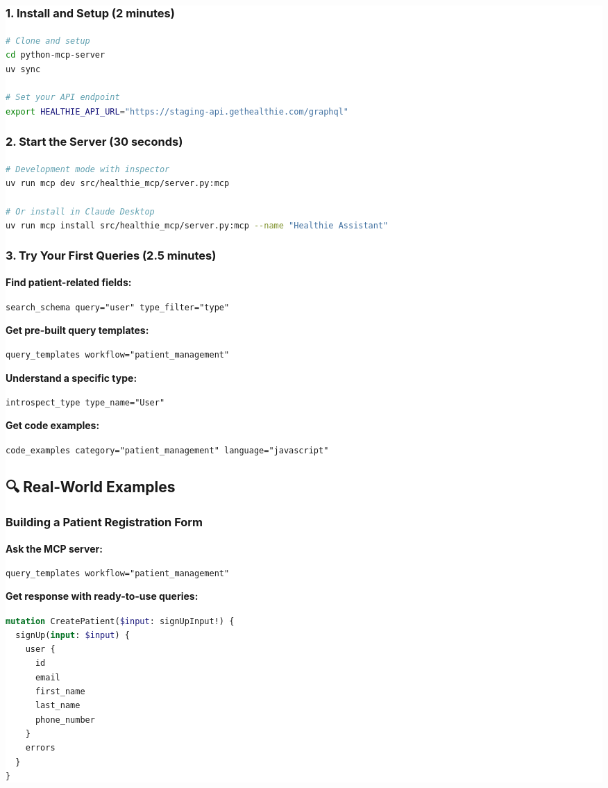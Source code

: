 ### 1. Install and Setup (2 minutes)
```bash
# Clone and setup
cd python-mcp-server
uv sync

# Set your API endpoint
export HEALTHIE_API_URL="https://staging-api.gethealthie.com/graphql"
```

### 2. Start the Server (30 seconds)
```bash
# Development mode with inspector
uv run mcp dev src/healthie_mcp/server.py:mcp

# Or install in Claude Desktop
uv run mcp install src/healthie_mcp/server.py:mcp --name "Healthie Assistant"
```

### 3. Try Your First Queries (2.5 minutes)

**Find patient-related fields:**
```
search_schema query="user" type_filter="type"
```

**Get pre-built query templates:**
```
query_templates workflow="patient_management"
```

**Understand a specific type:**
```
introspect_type type_name="User"
```

**Get code examples:**
```
code_examples category="patient_management" language="javascript"
```

## 🔍 Real-World Examples

### Building a Patient Registration Form

**Ask the MCP server:**
```
query_templates workflow="patient_management"
```

**Get response with ready-to-use queries:**
```graphql
mutation CreatePatient($input: signUpInput!) {
  signUp(input: $input) {
    user {
      id
      email
      first_name
      last_name
      phone_number
    }
    errors
  }
}
```
